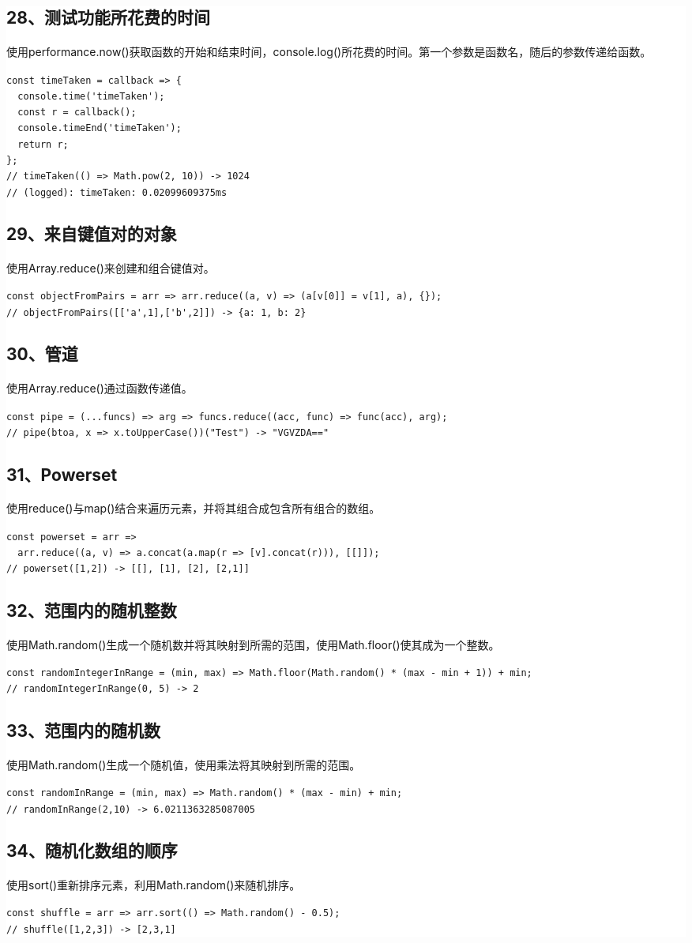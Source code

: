 ## 28、测试功能所花费的时间
使用performance.now()获取函数的开始和结束时间，console.log()所花费的时间。第一个参数是函数名，随后的参数传递给函数。
```
const timeTaken = callback => {
  console.time('timeTaken');
  const r = callback();
  console.timeEnd('timeTaken');
  return r;
};
// timeTaken(() => Math.pow(2, 10)) -> 1024
// (logged): timeTaken: 0.02099609375ms
```

## 29、来自键值对的对象
使用Array.reduce()来创建和组合键值对。
```
const objectFromPairs = arr => arr.reduce((a, v) => (a[v[0]] = v[1], a), {});
// objectFromPairs([['a',1],['b',2]]) -> {a: 1, b: 2}
```

## 30、管道
使用Array.reduce()通过函数传递值。
```
const pipe = (...funcs) => arg => funcs.reduce((acc, func) => func(acc), arg);
// pipe(btoa, x => x.toUpperCase())("Test") -> "VGVZDA=="
```

## 31、Powerset
使用reduce()与map()结合来遍历元素，并将其组合成包含所有组合的数组。
```
const powerset = arr =>
  arr.reduce((a, v) => a.concat(a.map(r => [v].concat(r))), [[]]);
// powerset([1,2]) -> [[], [1], [2], [2,1]]
```

## 32、范围内的随机整数
使用Math.random()生成一个随机数并将其映射到所需的范围，使用Math.floor()使其成为一个整数。
```
const randomIntegerInRange = (min, max) => Math.floor(Math.random() * (max - min + 1)) + min;
// randomIntegerInRange(0, 5) -> 2
```

## 33、范围内的随机数
使用Math.random()生成一个随机值，使用乘法将其映射到所需的范围。
```
const randomInRange = (min, max) => Math.random() * (max - min) + min;
// randomInRange(2,10) -> 6.0211363285087005
```

## 34、随机化数组的顺序
使用sort()重新排序元素，利用Math.random()来随机排序。
```
const shuffle = arr => arr.sort(() => Math.random() - 0.5);
// shuffle([1,2,3]) -> [2,3,1]
```
